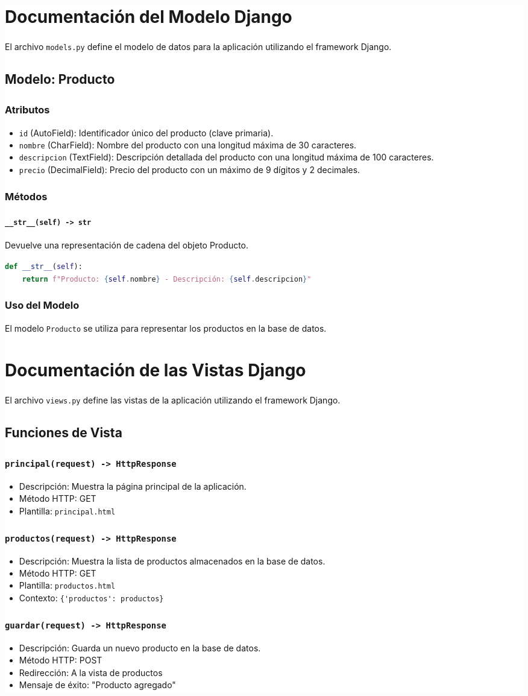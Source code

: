 
# Documentación del Modelo Django

El archivo `models.py` define el modelo de datos para la aplicación utilizando el framework Django.

## Modelo: Producto

### Atributos

- `id` (AutoField): Identificador único del producto (clave primaria).
- `nombre` (CharField): Nombre del producto con una longitud máxima de 30 caracteres.
- `descripcion` (TextField): Descripción detallada del producto con una longitud máxima de 100 caracteres.
- `precio` (DecimalField): Precio del producto con un máximo de 9 dígitos y 2 decimales.

### Métodos

#### `__str__(self) -> str`
Devuelve una representación de cadena del objeto Producto.

```python
def __str__(self):
    return f"Producto: {self.nombre} - Descripción: {self.descripcion}"
```
### Uso del Modelo
El modelo `Producto` se utiliza para representar los productos en la base de datos.

# Documentación de las Vistas Django

El archivo `views.py` define las vistas de la aplicación utilizando el framework Django.

## Funciones de Vista

### `principal(request) -> HttpResponse`
- Descripción: Muestra la página principal de la aplicación.
- Método HTTP: GET
- Plantilla: `principal.html`

### `productos(request) -> HttpResponse`
- Descripción: Muestra la lista de productos almacenados en la base de datos.
- Método HTTP: GET
- Plantilla: `productos.html`
- Contexto: `{'productos': productos}`

### `guardar(request) -> HttpResponse`
- Descripción: Guarda un nuevo producto en la base de datos.
- Método HTTP: POST
- Redirección: A la vista de productos
- Mensaje de éxito: "Producto agregado"
